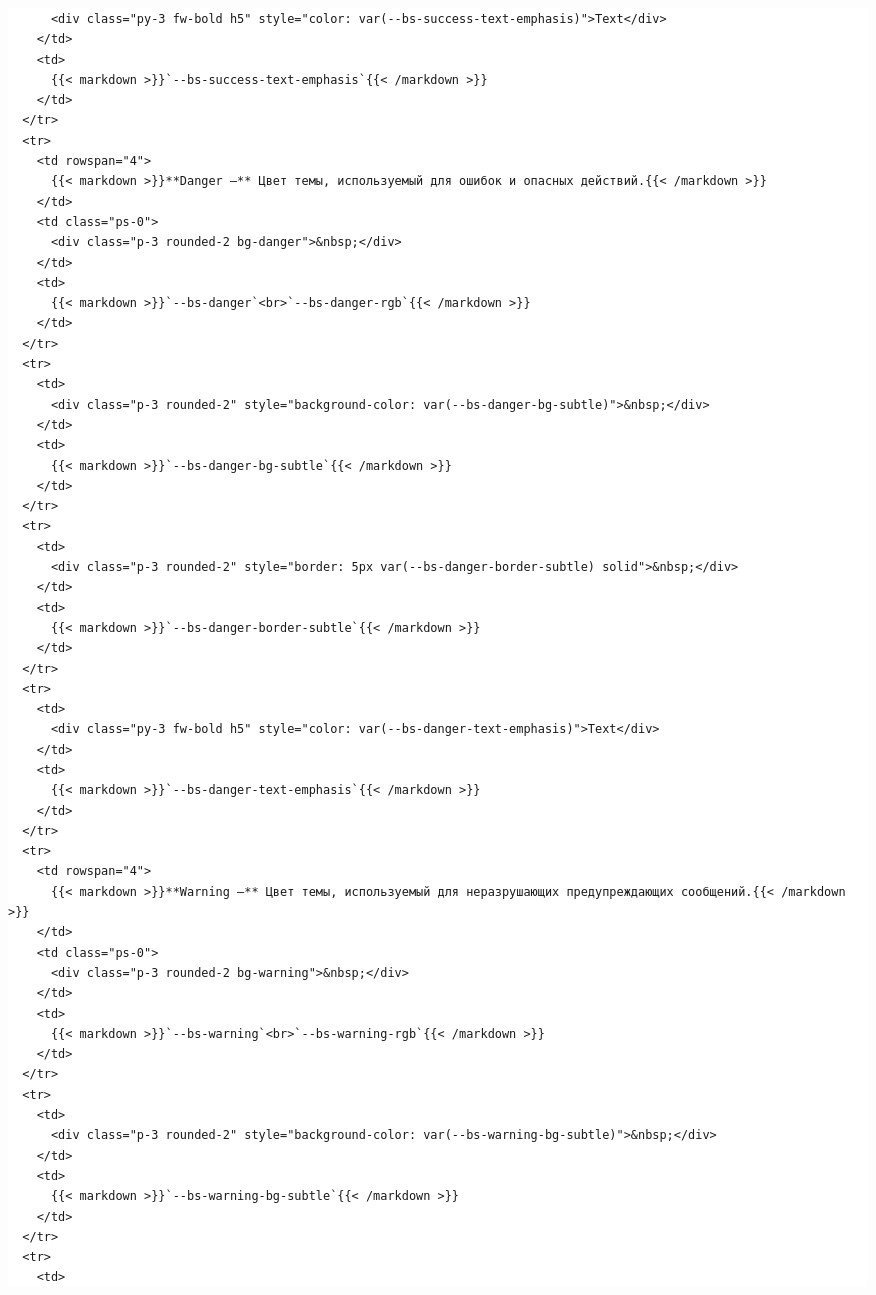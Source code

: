           <div class="py-3 fw-bold h5" style="color: var(--bs-success-text-emphasis)">Text</div>
        </td>
        <td>
          {{< markdown >}}`--bs-success-text-emphasis`{{< /markdown >}}
        </td>
      </tr>
      <tr>
        <td rowspan="4">
          {{< markdown >}}**Danger —** Цвет темы, используемый для ошибок и опасных действий.{{< /markdown >}}
        </td>
        <td class="ps-0">
          <div class="p-3 rounded-2 bg-danger">&nbsp;</div>
        </td>
        <td>
          {{< markdown >}}`--bs-danger`<br>`--bs-danger-rgb`{{< /markdown >}}
        </td>
      </tr>
      <tr>
        <td>
          <div class="p-3 rounded-2" style="background-color: var(--bs-danger-bg-subtle)">&nbsp;</div>
        </td>
        <td>
          {{< markdown >}}`--bs-danger-bg-subtle`{{< /markdown >}}
        </td>
      </tr>
      <tr>
        <td>
          <div class="p-3 rounded-2" style="border: 5px var(--bs-danger-border-subtle) solid">&nbsp;</div>
        </td>
        <td>
          {{< markdown >}}`--bs-danger-border-subtle`{{< /markdown >}}
        </td>
      </tr>
      <tr>
        <td>
          <div class="py-3 fw-bold h5" style="color: var(--bs-danger-text-emphasis)">Text</div>
        </td>
        <td>
          {{< markdown >}}`--bs-danger-text-emphasis`{{< /markdown >}}
        </td>
      </tr>
      <tr>
        <td rowspan="4">
          {{< markdown >}}**Warning —** Цвет темы, используемый для неразрушающих предупреждающих сообщений.{{< /markdown >}}
        </td>
        <td class="ps-0">
          <div class="p-3 rounded-2 bg-warning">&nbsp;</div>
        </td>
        <td>
          {{< markdown >}}`--bs-warning`<br>`--bs-warning-rgb`{{< /markdown >}}
        </td>
      </tr>
      <tr>
        <td>
          <div class="p-3 rounded-2" style="background-color: var(--bs-warning-bg-subtle)">&nbsp;</div>
        </td>
        <td>
          {{< markdown >}}`--bs-warning-bg-subtle`{{< /markdown >}}
        </td>
      </tr>
      <tr>
        <td>